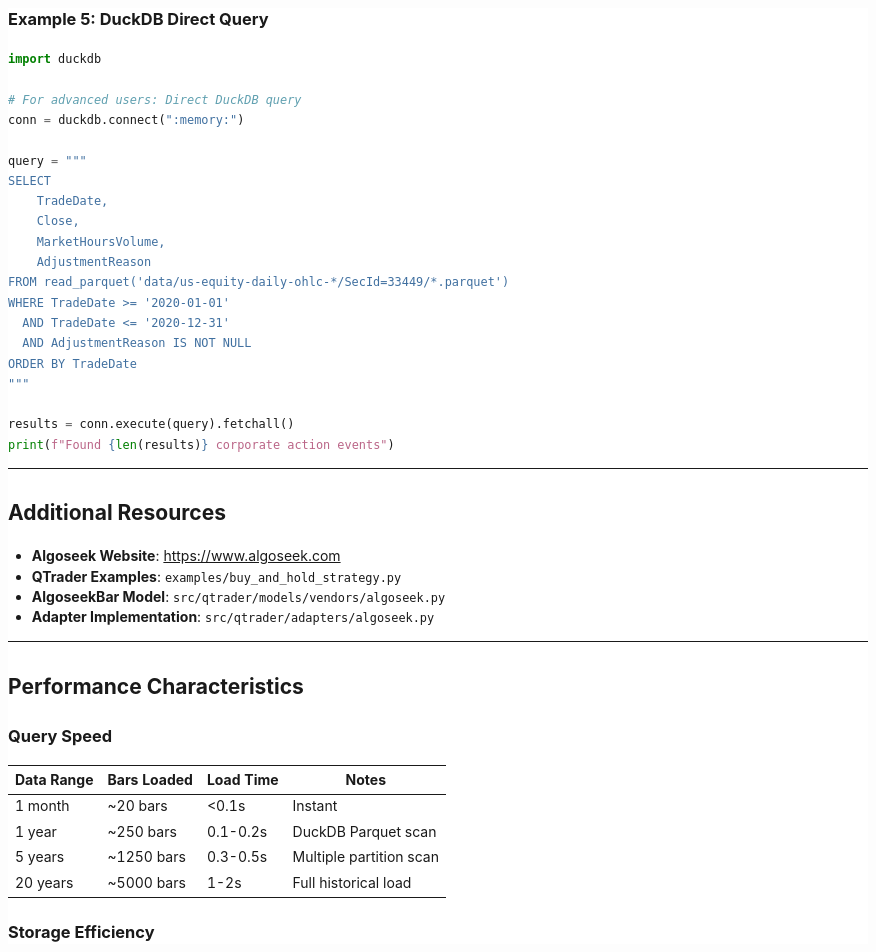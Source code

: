 ### Example 5: DuckDB Direct Query

```python
import duckdb

# For advanced users: Direct DuckDB query
conn = duckdb.connect(":memory:")

query = """
SELECT
    TradeDate,
    Close,
    MarketHoursVolume,
    AdjustmentReason
FROM read_parquet('data/us-equity-daily-ohlc-*/SecId=33449/*.parquet')
WHERE TradeDate >= '2020-01-01'
  AND TradeDate <= '2020-12-31'
  AND AdjustmentReason IS NOT NULL
ORDER BY TradeDate
"""

results = conn.execute(query).fetchall()
print(f"Found {len(results)} corporate action events")
```

______________________________________________________________________

## Additional Resources

- **Algoseek Website**: <https://www.algoseek.com>
- **QTrader Examples**: `examples/buy_and_hold_strategy.py`
- **AlgoseekBar Model**: `src/qtrader/models/vendors/algoseek.py`
- **Adapter Implementation**: `src/qtrader/adapters/algoseek.py`

______________________________________________________________________

## Performance Characteristics

### Query Speed

| Data Range | Bars Loaded | Load Time | Notes                   |
| ---------- | ----------- | --------- | ----------------------- |
| 1 month    | ~20 bars    | \<0.1s    | Instant                 |
| 1 year     | ~250 bars   | 0.1-0.2s  | DuckDB Parquet scan     |
| 5 years    | ~1250 bars  | 0.3-0.5s  | Multiple partition scan |
| 20 years   | ~5000 bars  | 1-2s      | Full historical load    |

### Storage Efficiency

